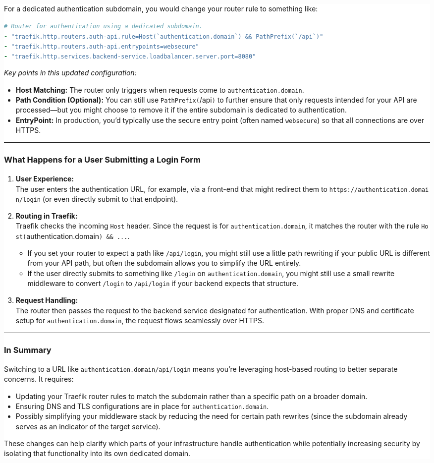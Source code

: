 For a dedicated authentication subdomain, you would change your router rule to something like:

```yaml
# Router for authentication using a dedicated subdomain.
- "traefik.http.routers.auth-api.rule=Host(`authentication.domain`) && PathPrefix(`/api`)"
- "traefik.http.routers.auth-api.entrypoints=websecure"
- "traefik.http.services.backend-service.loadbalancer.server.port=8080"
```

*Key points in this updated configuration:*

- **Host Matching:** The router only triggers when requests come to `authentication.domain`.  
- **Path Condition (Optional):** You can still use `PathPrefix(`/api`)` to further ensure that only requests intended for your API are processed—but you might choose to remove it if the entire subdomain is dedicated to authentication.  
- **EntryPoint:** In production, you’d typically use the secure entry point (often named `websecure`) so that all connections are over HTTPS.

---

### What Happens for a User Submitting a Login Form

1. **User Experience:**  
   The user enters the authentication URL, for example, via a front-end that might redirect them to `https://authentication.domain/login` (or even directly submit to that endpoint).

2. **Routing in Traefik:**  
   Traefik checks the incoming `Host` header. Since the request is for `authentication.domain`, it matches the router with the rule `Host(`authentication.domain`) && ...`.  
   - If you set your router to expect a path like `/api/login`, you might still use a little path rewriting if your public URL is different from your API path, but often the subdomain allows you to simplify the URL entirely.  
   - If the user directly submits to something like `/login` on `authentication.domain`, you might still use a small rewrite middleware to convert `/login` to `/api/login` if your backend expects that structure.

3. **Request Handling:**  
   The router then passes the request to the backend service designated for authentication. With proper DNS and certificate setup for `authentication.domain`, the request flows seamlessly over HTTPS.

---

### In Summary

Switching to a URL like `authentication.domain/api/login` means you’re leveraging host-based routing to better separate concerns. It requires:

- Updating your Traefik router rules to match the subdomain rather than a specific path on a broader domain.
- Ensuring DNS and TLS configurations are in place for `authentication.domain`.
- Possibly simplifying your middleware stack by reducing the need for certain path rewrites (since the subdomain already serves as an indicator of the target service).

These changes can help clarify which parts of your infrastructure handle authentication while potentially increasing security by isolating that functionality into its own dedicated domain.
